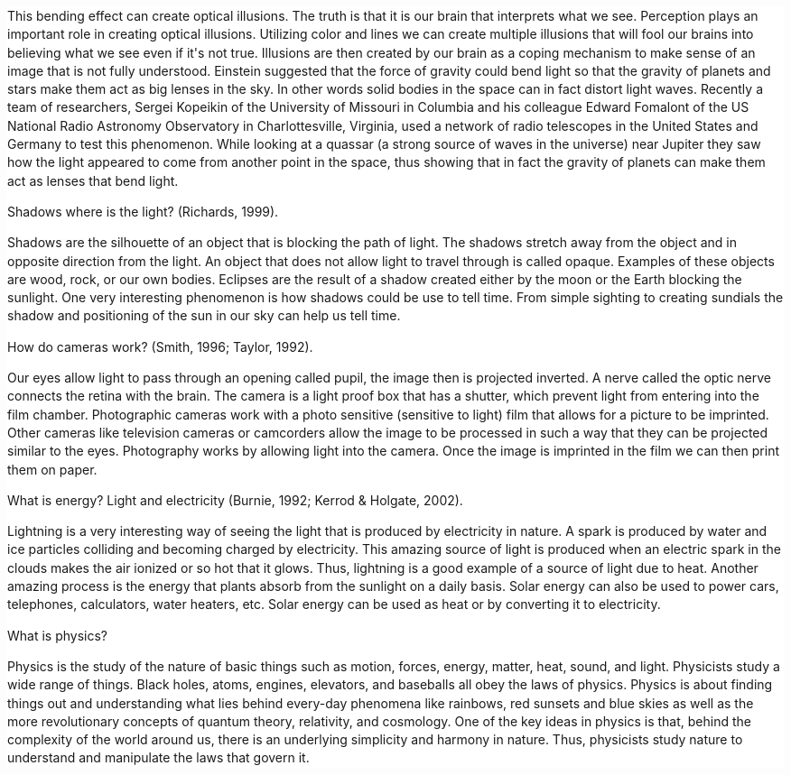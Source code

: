   This bending effect can create optical illusions.  The truth is that it is our brain that interprets what we see.  Perception plays an important role in creating optical illusions.  Utilizing color and lines we can create multiple illusions that will fool our brains into believing what we see even if it's not true.  Illusions are then created by our brain as a coping mechanism to make sense of an image that is not fully understood.  Einstein suggested that the force of gravity could bend light so that the gravity of planets and stars make them act as big lenses in the sky.  In other words solid bodies in the space can in fact distort light waves.  Recently a team of researchers, Sergei Kopeikin of the University of Missouri in Columbia and his colleague Edward Fomalont of the US National Radio Astronomy Observatory in Charlottesville, Virginia, used a network of radio telescopes in the United States and Germany to test this phenomenon.  While looking at a quassar (a strong source of waves in the universe) near Jupiter they saw how the light appeared to come from another point in the space, thus showing that in fact the gravity of planets can make them act as lenses that bend light.
 </p>
<p>
  Shadows where is the light?  (Richards, 1999).
 </p>
<p>
  Shadows are the silhouette of an object that is blocking the path of light.  The shadows stretch away from the object and in opposite direction from the light.  An object that does not allow light to travel through is called opaque.  Examples of these objects are wood, rock, or our own bodies.  Eclipses are the result of a shadow created either by the moon or the Earth blocking the sunlight.  One very interesting phenomenon is how shadows could be use to tell time.  From simple sighting to creating sundials the shadow and positioning of the sun in our sky can help us tell time.
 </p>
<p>
  How do cameras work?  (Smith, 1996; Taylor, 1992).
 </p>
<p>
  Our eyes allow light to pass through an opening called pupil, the image then is projected inverted.  A nerve called the optic nerve connects the retina with the brain.  The camera is a light proof box that has a shutter, which prevent light from entering into the film chamber.  Photographic cameras work with a photo sensitive (sensitive to light) film that allows for a picture to be imprinted.  Other cameras like television cameras or camcorders allow the image to be processed in such a way that they can be projected similar to the eyes.  Photography works by allowing light into the camera.  Once the image is imprinted in the film we can then print them on paper.
 </p>
<p>
  What is energy?  Light and electricity (Burnie, 1992; Kerrod &amp; Holgate, 2002).
 </p>
<p>
  Lightning is a very interesting way of seeing the light that is produced by electricity in nature.  A spark is produced by water and ice particles colliding and becoming charged by electricity.  This amazing source of light is produced when an electric spark in the clouds makes the air ionized or so hot that it glows. Thus, lightning is a good example of a source of light due to heat.  Another amazing process is the energy that plants absorb from the sunlight on a daily basis.  Solar energy can also be used to power cars, telephones, calculators, water heaters, etc.  Solar energy can be used as heat or by converting it to electricity.
 </p>
<p>
  What is physics?
 </p>
<p>
  Physics is the study of the nature of basic things such as motion, forces, energy, matter, heat, sound, and light.  Physicists study a wide range of things.  Black holes, atoms, engines, elevators, and baseballs all obey the laws of physics.  Physics is about finding things out and understanding what lies behind every-day phenomena like rainbows, red sunsets and blue skies as well as the more revolutionary concepts of quantum theory, relativity, and cosmology.  One of the key ideas in physics is that, behind the complexity of the world around us, there is an underlying simplicity and harmony in nature.  Thus, physicists study nature to understand and manipulate the laws that govern it.
 </p>
<p>
